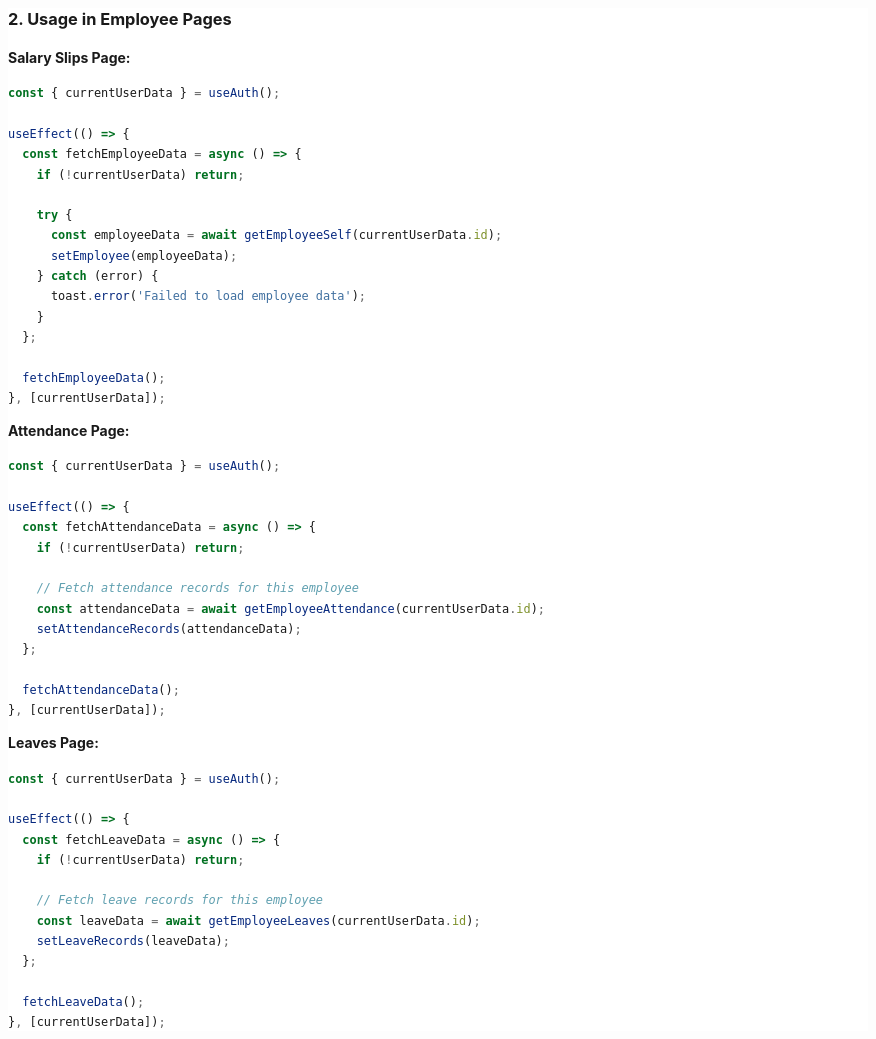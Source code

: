 ### 2. Usage in Employee Pages

**Salary Slips Page:**
```typescript
const { currentUserData } = useAuth();

useEffect(() => {
  const fetchEmployeeData = async () => {
    if (!currentUserData) return;
    
    try {
      const employeeData = await getEmployeeSelf(currentUserData.id);
      setEmployee(employeeData);
    } catch (error) {
      toast.error('Failed to load employee data');
    }
  };

  fetchEmployeeData();
}, [currentUserData]);
```

**Attendance Page:**
```typescript
const { currentUserData } = useAuth();

useEffect(() => {
  const fetchAttendanceData = async () => {
    if (!currentUserData) return;
    
    // Fetch attendance records for this employee
    const attendanceData = await getEmployeeAttendance(currentUserData.id);
    setAttendanceRecords(attendanceData);
  };

  fetchAttendanceData();
}, [currentUserData]);
```

**Leaves Page:**
```typescript
const { currentUserData } = useAuth();

useEffect(() => {
  const fetchLeaveData = async () => {
    if (!currentUserData) return;
    
    // Fetch leave records for this employee
    const leaveData = await getEmployeeLeaves(currentUserData.id);
    setLeaveRecords(leaveData);
  };

  fetchLeaveData();
}, [currentUserData]);
```
